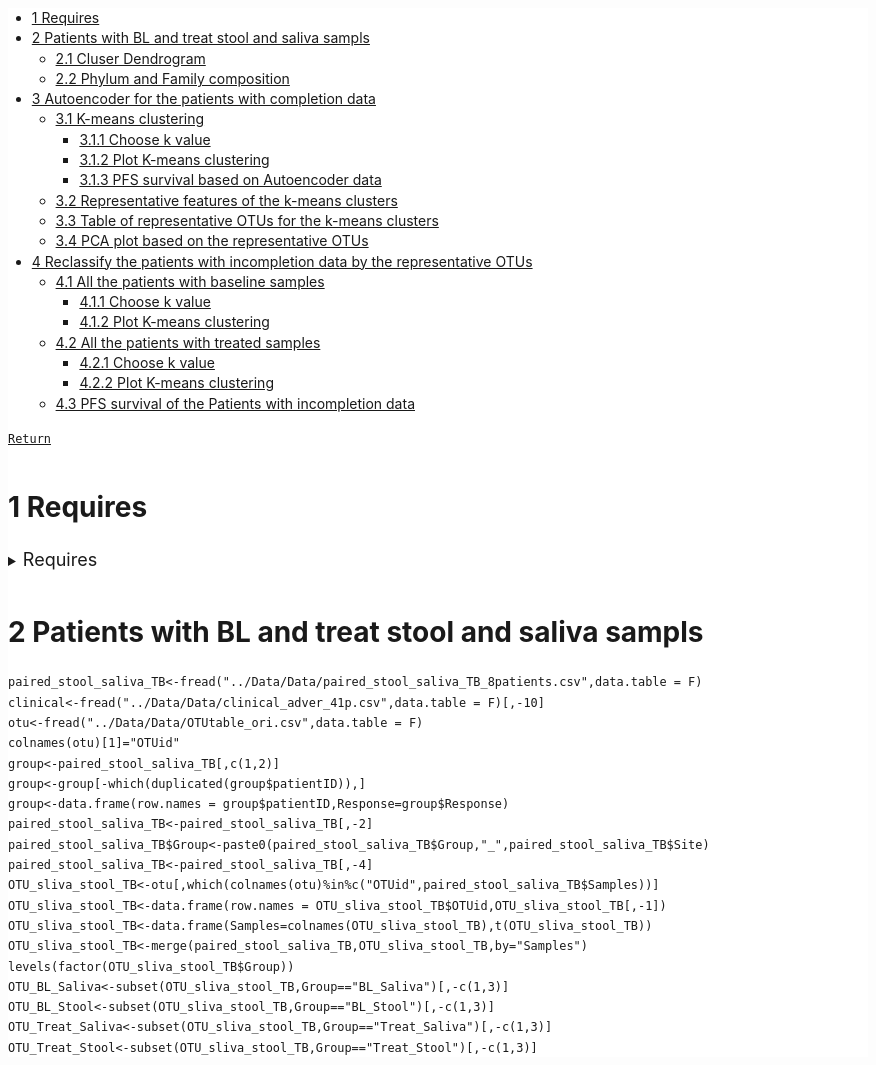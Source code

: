 -   [1 Requires](#requires)
-   [2 Patients with BL and treat stool and saliva
    sampls](#patients-with-bl-and-treat-stool-and-saliva-sampls)
    -   [2.1 Cluser Dendrogram](#cluser-dendrogram)
    -   [2.2 Phylum and Family
        composition](#phylum-and-family-composition)
-   [3 Autoencoder for the patients with completion
    data](#autoencoder-for-the-patients-with-completion-data)
    -   [3.1 K-means clustering](#k-means-clustering)
        -   [3.1.1 Choose k value](#choose-k-value)
        -   [3.1.2 Plot K-means clustering](#plot-k-means-clustering)
        -   [3.1.3 PFS survival based on Autoencoder
            data](#pfs-survival-based-on-autoencoder-data)
    -   [3.2 Representative features of the k-means
        clusters](#representative-features-of-the-k-means-clusters)
    -   [3.3 Table of representative OTUs for the k-means
        clusters](#table-of-representative-otus-for-the-k-means-clusters)
    -   [3.4 PCA plot based on the representative
        OTUs](#pca-plot-based-on-the-representative-otus)
-   [4 Reclassify the patients with incompletion data by the
    representative
    OTUs](#reclassify-the-patients-with-incompletion-data-by-the-representative-otus)
    -   [4.1 All the patients with baseline
        samples](#all-the-patients-with-baseline-samples)
        -   [4.1.1 Choose k value](#choose-k-value-1)
        -   [4.1.2 Plot K-means clustering](#plot-k-means-clustering-1)
    -   [4.2 All the patients with treated
        samples](#all-the-patients-with-treated-samples)
        -   [4.2.1 Choose k value](#choose-k-value-2)
        -   [4.2.2 Plot K-means clustering](#plot-k-means-clustering-2)
    -   [4.3 PFS survival of the Patients with incompletion
        data](#pfs-survival-of-the-patients-with-incompletion-data)

[`Return`](./)

1 Requires
==========

<details><summary>
<font size=4>Requires</font>
</summary></details>

2 Patients with BL and treat stool and saliva sampls
====================================================

    paired_stool_saliva_TB<-fread("../Data/Data/paired_stool_saliva_TB_8patients.csv",data.table = F)
    clinical<-fread("../Data/Data/clinical_adver_41p.csv",data.table = F)[,-10]
    otu<-fread("../Data/Data/OTUtable_ori.csv",data.table = F)
    colnames(otu)[1]="OTUid"
    group<-paired_stool_saliva_TB[,c(1,2)]
    group<-group[-which(duplicated(group$patientID)),]
    group<-data.frame(row.names = group$patientID,Response=group$Response)
    paired_stool_saliva_TB<-paired_stool_saliva_TB[,-2]
    paired_stool_saliva_TB$Group<-paste0(paired_stool_saliva_TB$Group,"_",paired_stool_saliva_TB$Site)
    paired_stool_saliva_TB<-paired_stool_saliva_TB[,-4]
    OTU_sliva_stool_TB<-otu[,which(colnames(otu)%in%c("OTUid",paired_stool_saliva_TB$Samples))]
    OTU_sliva_stool_TB<-data.frame(row.names = OTU_sliva_stool_TB$OTUid,OTU_sliva_stool_TB[,-1])
    OTU_sliva_stool_TB<-data.frame(Samples=colnames(OTU_sliva_stool_TB),t(OTU_sliva_stool_TB))
    OTU_sliva_stool_TB<-merge(paired_stool_saliva_TB,OTU_sliva_stool_TB,by="Samples")
    levels(factor(OTU_sliva_stool_TB$Group))
    OTU_BL_Saliva<-subset(OTU_sliva_stool_TB,Group=="BL_Saliva")[,-c(1,3)]
    OTU_BL_Stool<-subset(OTU_sliva_stool_TB,Group=="BL_Stool")[,-c(1,3)]
    OTU_Treat_Saliva<-subset(OTU_sliva_stool_TB,Group=="Treat_Saliva")[,-c(1,3)]
    OTU_Treat_Stool<-subset(OTU_sliva_stool_TB,Group=="Treat_Stool")[,-c(1,3)]
